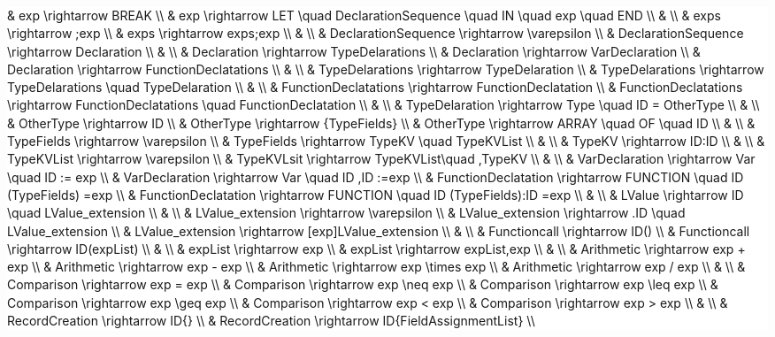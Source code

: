 & exp \rightarrow BREAK \\\\
& exp \rightarrow LET \quad DeclarationSequence \quad IN \quad exp \quad END \\\\
&  \\\\
& exps \rightarrow ;exp \\\\
& exps \rightarrow exps;exp \\\\
&  \\\\
& DeclarationSequence \rightarrow \varepsilon \\\\
& DeclarationSequence \rightarrow Declaration \\\\
&  \\\\
& Declaration \rightarrow TypeDelarations \\\\
& Declaration \rightarrow VarDeclaration \\\\
& Declaration \rightarrow FunctionDeclatations \\\\
&  \\\\
& TypeDelarations \rightarrow TypeDelaration \\\\
& TypeDelarations \rightarrow TypeDelarations \quad TypeDelaration \\\\
&  \\\\
& FunctionDeclatations \rightarrow FunctionDeclatation \\\\
& FunctionDeclatations \rightarrow FunctionDeclatations \quad FunctionDeclatation \\\\
&  \\\\
& TypeDelaration \rightarrow Type \quad ID = OtherType \\\\
&  \\\\
& OtherType \rightarrow ID \\\\
& OtherType \rightarrow {TypeFields} \\\\
& OtherType \rightarrow ARRAY \quad OF \quad ID \\\\
&  \\\\
& TypeFields \rightarrow \varepsilon \\\\
& TypeFields \rightarrow TypeKV \quad TypeKVList \\\\
&  \\\\
& TypeKV \rightarrow ID:ID \\\\
&  \\\\
& TypeKVList \rightarrow \varepsilon \\\\
& TypeKVLsit \rightarrow TypeKVList\quad ,TypeKV \\\\
&  \\\\
& VarDeclaration \rightarrow Var \quad ID := exp \\\\
& VarDeclaration \rightarrow Var \quad ID ,ID :=exp \\\\
& FunctionDeclatation \rightarrow FUNCTION \quad ID (TypeFields) =exp \\\\
& FunctionDeclatation \rightarrow FUNCTION \quad ID (TypeFields):ID =exp \\\\
&  \\\\
& LValue \rightarrow ID \quad LValue_extension \\\\
&  \\\\
& LValue_extension \rightarrow \varepsilon \\\\
& LValue_extension \rightarrow .ID \quad LValue_extension \\\\
& LValue_extension \rightarrow [exp]LValue_extension \\\\
&  \\\\
& Functioncall \rightarrow ID() \\\\
& Functioncall \rightarrow ID(expList) \\\\
&  \\\\
& expList \rightarrow exp \\\\
& expList \rightarrow expList,exp \\\\
&  \\\\
& Arithmetic \rightarrow exp + exp \\\\
& Arithmetic \rightarrow exp - exp \\\\
& Arithmetic \rightarrow exp \times exp \\\\
& Arithmetic \rightarrow exp / exp \\\\
&  \\\\
& Comparison \rightarrow exp = exp \\\\
& Comparison \rightarrow exp \neq  exp \\\\
& Comparison \rightarrow exp \leq exp \\\\
& Comparison \rightarrow exp \geq exp \\\\
& Comparison \rightarrow exp < exp \\\\
& Comparison \rightarrow exp > exp \\\\
&  \\\\
& RecordCreation \rightarrow ID{} \\\\
& RecordCreation \rightarrow ID{FieldAssignmentList} \\\\